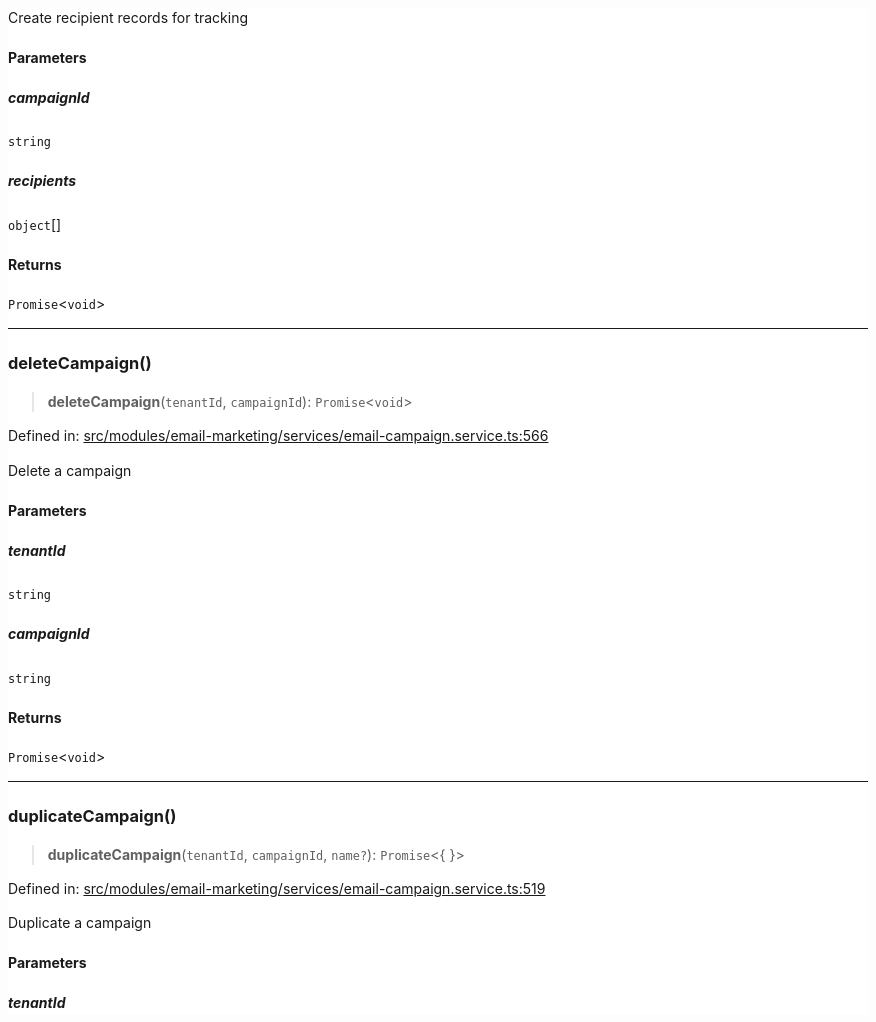 Create recipient records for tracking

#### Parameters

##### campaignId

`string`

##### recipients

`object`[]

#### Returns

`Promise`\<`void`\>

***

### deleteCampaign()

> **deleteCampaign**(`tenantId`, `campaignId`): `Promise`\<`void`\>

Defined in: [src/modules/email-marketing/services/email-campaign.service.ts:566](https://github.com/maemreyo/saas-4cus-nodejs/blob/2a5b3f3aa11335dfa561e80e1feabb8e6084261e/src/modules/email-marketing/services/email-campaign.service.ts#L566)

Delete a campaign

#### Parameters

##### tenantId

`string`

##### campaignId

`string`

#### Returns

`Promise`\<`void`\>

***

### duplicateCampaign()

> **duplicateCampaign**(`tenantId`, `campaignId`, `name?`): `Promise`\<\{ \}\>

Defined in: [src/modules/email-marketing/services/email-campaign.service.ts:519](https://github.com/maemreyo/saas-4cus-nodejs/blob/2a5b3f3aa11335dfa561e80e1feabb8e6084261e/src/modules/email-marketing/services/email-campaign.service.ts#L519)

Duplicate a campaign

#### Parameters

##### tenantId
